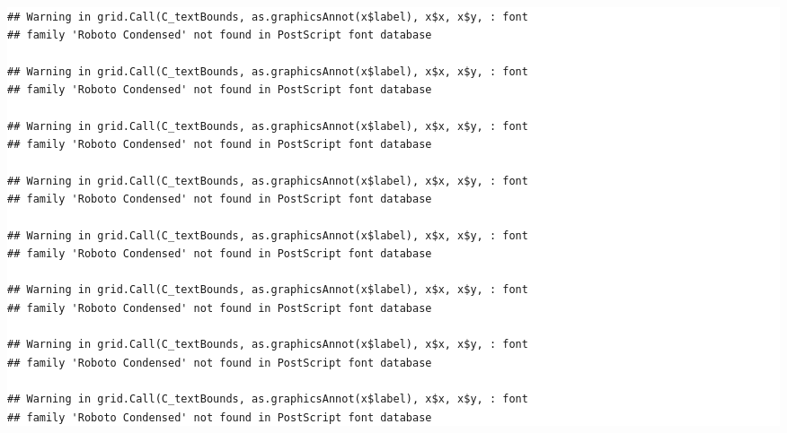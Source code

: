     ## Warning in grid.Call(C_textBounds, as.graphicsAnnot(x$label), x$x, x$y, : font
    ## family 'Roboto Condensed' not found in PostScript font database
    
    ## Warning in grid.Call(C_textBounds, as.graphicsAnnot(x$label), x$x, x$y, : font
    ## family 'Roboto Condensed' not found in PostScript font database
    
    ## Warning in grid.Call(C_textBounds, as.graphicsAnnot(x$label), x$x, x$y, : font
    ## family 'Roboto Condensed' not found in PostScript font database
    
    ## Warning in grid.Call(C_textBounds, as.graphicsAnnot(x$label), x$x, x$y, : font
    ## family 'Roboto Condensed' not found in PostScript font database
    
    ## Warning in grid.Call(C_textBounds, as.graphicsAnnot(x$label), x$x, x$y, : font
    ## family 'Roboto Condensed' not found in PostScript font database
    
    ## Warning in grid.Call(C_textBounds, as.graphicsAnnot(x$label), x$x, x$y, : font
    ## family 'Roboto Condensed' not found in PostScript font database
    
    ## Warning in grid.Call(C_textBounds, as.graphicsAnnot(x$label), x$x, x$y, : font
    ## family 'Roboto Condensed' not found in PostScript font database
    
    ## Warning in grid.Call(C_textBounds, as.graphicsAnnot(x$label), x$x, x$y, : font
    ## family 'Roboto Condensed' not found in PostScript font database
    